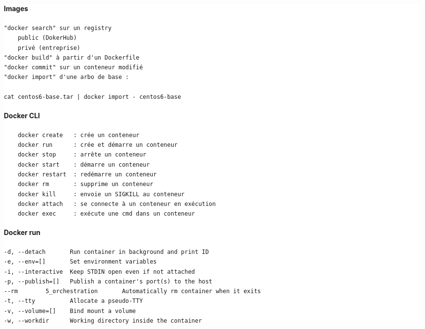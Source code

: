 

#### Images

```text
"docker search" sur un registry
    public (DokerHub)
    privé (entreprise)
"docker build" à partir d'un Dockerfile
"docker commit" sur un conteneur modifié
"docker import" d'une arbo de base :

cat centos6-base.tar | docker import - centos6-base
```



#### Docker CLI

```text
    docker create   : crée un conteneur
    docker run      : crée et démarre un conteneur
    docker stop     : arrête un conteneur
    docker start    : démarre un conteneur
    docker restart  : redémarre un conteneur
    docker rm       : supprime un conteneur
    docker kill     : envoie un SIGKILL au conteneur
    docker attach   : se connecte à un conteneur en exécution 
    docker exec     : exécute une cmd dans un conteneur
```



#### Docker run

```text
-d, --detach       Run container in background and print ID
-e, --env=[]       Set environment variables
-i, --interactive  Keep STDIN open even if not attached
-p, --publish=[]   Publish a container's port(s) to the host
--rm        5_orchestration       Automatically rm container when it exits
-t, --tty          Allocate a pseudo-TTY
-v, --volume=[]    Bind mount a volume
-w, --workdir      Working directory inside the container
```